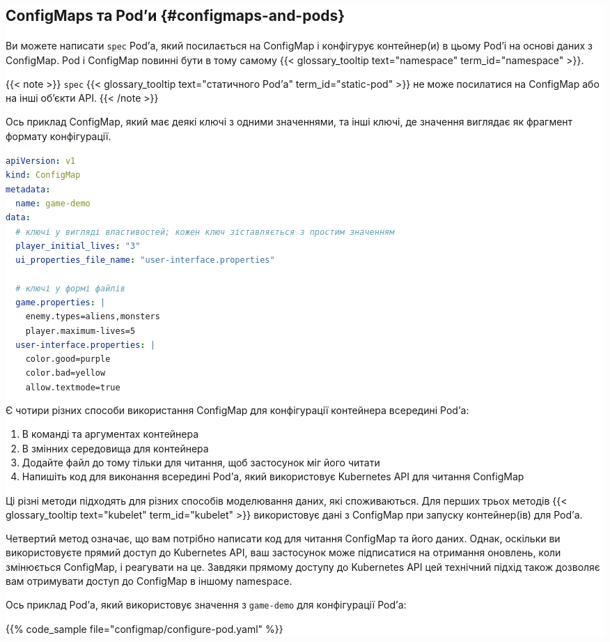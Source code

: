 ## ConfigMaps та Podʼи {#configmaps-and-pods}

Ви можете написати `spec` Podʼа, який посилається на ConfigMap і конфігурує контейнер(и) в цьому Podʼі на основі даних з ConfigMap. Pod і ConfigMap повинні бути в тому самому {{< glossary_tooltip text="namespace" term_id="namespace" >}}.

{{< note >}}
`spec` {{< glossary_tooltip text="статичного Podʼа" term_id="static-pod" >}} не може посилатися на ConfigMap або на інші обʼєкти API.
{{< /note >}}

Ось приклад ConfigMap, який має деякі ключі з одними значеннями, та інші ключі, де значення виглядає як фрагмент формату конфігурації.

```yaml
apiVersion: v1
kind: ConfigMap
metadata:
  name: game-demo
data:
  # ключі у вигляді властивостей; кожен ключ зіставляється з простим значенням
  player_initial_lives: "3"
  ui_properties_file_name: "user-interface.properties"

  # ключі у формі файлів
  game.properties: |
    enemy.types=aliens,monsters
    player.maximum-lives=5
  user-interface.properties: |
    color.good=purple
    color.bad=yellow
    allow.textmode=true
```

Є чотири різних способи використання ConfigMap для конфігурації контейнера всередині Podʼа:

1. В команді та аргументах контейнера
1. В змінних середовища для контейнера
1. Додайте файл до тому тільки для читання, щоб застосунок міг його читати
1. Напишіть код для виконання всередині Podʼа, який використовує Kubernetes API для читання ConfigMap

Ці різні методи підходять для різних способів моделювання даних, які споживаються.
Для перших трьох методів {{< glossary_tooltip text="kubelet" term_id="kubelet" >}} використовує дані з ConfigMap при запуску контейнер(ів) для Podʼа.

Четвертий метод означає, що вам потрібно написати код для читання ConfigMap та його даних. Однак, оскільки ви використовуєте прямий доступ до Kubernetes API, ваш застосунок може підписатися на отримання оновлень, коли змінюється ConfigMap, і реагувати на це. Завдяки прямому доступу до Kubernetes API цей технічний підхід також дозволяє вам отримувати доступ до ConfigMap в іншому namespace.

Ось приклад Podʼа, який використовує значення з `game-demo` для конфігурації Podʼа:

{{% code_sample file="configmap/configure-pod.yaml" %}}
